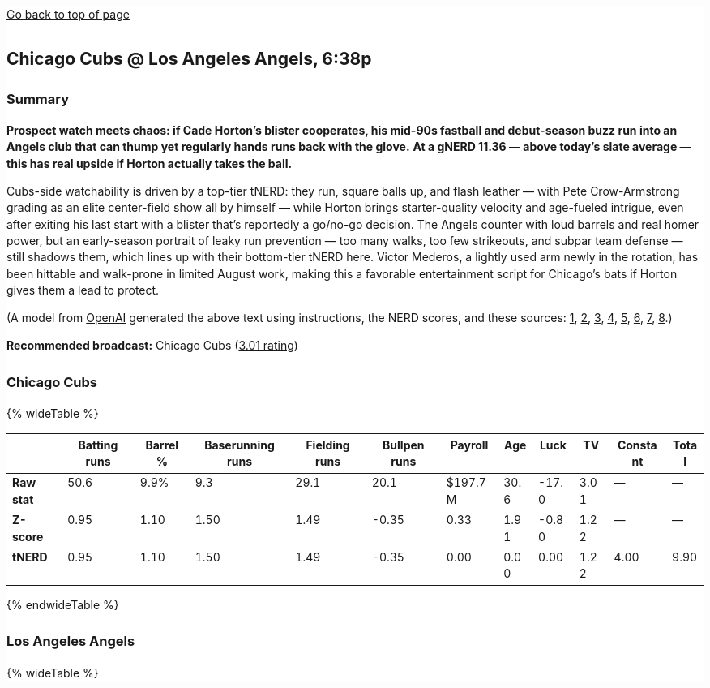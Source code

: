 
[Go back to top of page](#)

## Chicago Cubs @ Los Angeles Angels, 6:38p

### Summary

**Prospect watch meets chaos: if Cade Horton’s blister cooperates, his mid-90s fastball and debut-season buzz run into an Angels club that can thump yet regularly hands runs back with the glove.** **At a gNERD 11.36 — above today’s slate average — this has real upside if Horton actually takes the ball.** 

Cubs-side watchability is driven by a top-tier tNERD: they run, square balls up, and flash leather — with Pete Crow-Armstrong grading as an elite center-field show all by himself — while Horton brings starter-quality velocity and age-fueled intrigue, even after exiting his last start with a blister that’s reportedly a go/no-go decision.  The Angels counter with loud barrels and real homer power, but an early-season portrait of leaky run prevention — too many walks, too few strikeouts, and subpar team defense — still shadows them, which lines up with their bottom-tier tNERD here.  Victor Mederos, a lightly used arm newly in the rotation, has been hittable and walk-prone in limited August work, making this a favorable entertainment script for Chicago’s bats if Horton gives them a lead to protect.

(A model from [OpenAI](https://www.openai.com) generated the above text using instructions, the NERD scores, and these sources: [1](https://www.si.com/mlb/cubs/news/cubs-vs-angels-game-time-pitchers-how-to-watch-aug23?utm_source=chatgpt.com), [2](https://bleacherreport.com/articles/25240203-mlbs-best-and-worst-defender-every-position-2025/?utm_source=chatgpt.com), [3](https://www.si.com/mlb/cubs/news/cubs-vs-angels-game-time-pitchers-how-to-watch-aug23?utm_source=chatgpt.com), [4](https://www.washingtonpost.com/sports/mlb/2025/08/18/cubs-brewers-cade-horton-injury/88c0a09c-7c6f-11f0-971c-6c8e53bd2f21_story.html?utm_source=chatgpt.com), [5](https://www.mlb.com/news/analyzing-the-angels-start-to-the-2025-season?utm_source=chatgpt.com), [6](https://www.bleedcubbieblue.com/chicago-cubs-series-previews/190710/cubs-angels-series-preview?utm_source=chatgpt.com), [7](https://www.si.com/mlb/cubs/news/cubs-vs-angels-game-time-pitchers-how-to-watch-aug23?utm_source=chatgpt.com), [8](https://www.espn.com/mlb/player/gamelog/_/id/5127102/victor-mederos?utm_source=chatgpt.com).)

**Recommended broadcast:** Chicago Cubs ([3.01 rating](https://awfulannouncing.com/orig/2025-mlb-local-broadcaster-rankings.html))

### Chicago Cubs

{% wideTable %}

|              | Batting runs | Barrel % | Baserunning runs | Fielding runs | Bullpen runs | Payroll | Age   | Luck | TV   | Constant | Total |
| ------------ | ------------ | -------- | ----------- | -------- | ------------ | ------- | ----- | ---- | ---- | -------- | ----- |
| **Raw stat** | 50.6 | 9.9% | 9.3 | 29.1 | 20.1 | $197.7M | 30.6 | -17.0 | 3.01 | — | — |
| **Z-score** | 0.95 | 1.10 | 1.50 | 1.49 | -0.35 | 0.33 | 1.91 | -0.80 | 1.22 | — | — |
| **tNERD** | 0.95 | 1.10 | 1.50 | 1.49 | -0.35 | 0.00 | 0.00 | 0.00 | 1.22 | 4.00 | 9.90 |
{% endwideTable %}

### Los Angeles Angels

{% wideTable %}
